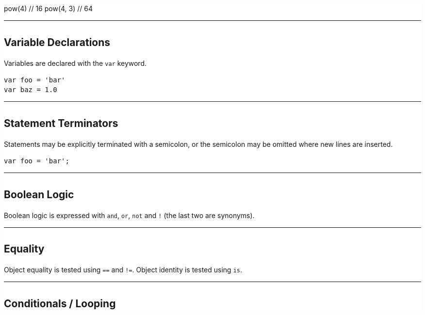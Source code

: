 pow(4)    // 16
pow(4, 3) // 64
</pre>
</div>

<hr/>

<div>
<a name="var"></a>
<h2>Variable Declarations</h2>
<p>Variables are declared with the <code>var</code> keyword.</p>

<pre>
var foo = 'bar'
var baz = 1.0
</pre>

</div>

<hr/>


<div>
<a name="stat"></a>
<h2>Statement Terminators</h2>
<p>Statements may be explicitly terminated with a semicolon, or the semicolon may be omitted where new lines are inserted.</p>

<pre>
var foo = 'bar';
</pre>
</div>

<hr/>

<div>
<a name="logic"></a>
<h2>Boolean Logic</h2>
<p>Boolean logic is expressed with <code>and</code>, <code>or</code>, <code>not</code> and <code>!</code> (the last two are synonyms).</p>

</div>

<hr/>

<div>
<a name="eq"></a>
<h2>Equality</h2>
<p>Object equality is tested using <code>==</code> and <code>!=</code>. Object identity is tested using <code>is</code>.</p>

</div>

<hr/>


<div>
<a name="cond-loop"></a>
<h2>Conditionals / Looping</h2>
